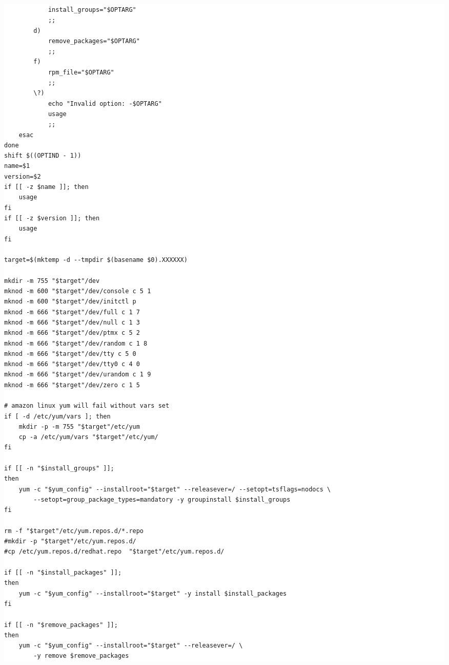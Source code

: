 ```shell
            install_groups="$OPTARG"
            ;;
        d)
            remove_packages="$OPTARG"
            ;;
        f)
            rpm_file="$OPTARG"
            ;;
        \?)
            echo "Invalid option: -$OPTARG"
            usage
            ;;
    esac
done
shift $((OPTIND - 1))
name=$1
version=$2
if [[ -z $name ]]; then
    usage
fi
if [[ -z $version ]]; then
    usage
fi

target=$(mktemp -d --tmpdir $(basename $0).XXXXXX)

mkdir -m 755 "$target"/dev
mknod -m 600 "$target"/dev/console c 5 1
mknod -m 600 "$target"/dev/initctl p
mknod -m 666 "$target"/dev/full c 1 7
mknod -m 666 "$target"/dev/null c 1 3
mknod -m 666 "$target"/dev/ptmx c 5 2
mknod -m 666 "$target"/dev/random c 1 8
mknod -m 666 "$target"/dev/tty c 5 0
mknod -m 666 "$target"/dev/tty0 c 4 0
mknod -m 666 "$target"/dev/urandom c 1 9
mknod -m 666 "$target"/dev/zero c 1 5

# amazon linux yum will fail without vars set
if [ -d /etc/yum/vars ]; then
	mkdir -p -m 755 "$target"/etc/yum
	cp -a /etc/yum/vars "$target"/etc/yum/
fi

if [[ -n "$install_groups" ]];
then
    yum -c "$yum_config" --installroot="$target" --releasever=/ --setopt=tsflags=nodocs \
        --setopt=group_package_types=mandatory -y groupinstall $install_groups
fi

rm -f "$target"/etc/yum.repos.d/*.repo
#mkdir -p "$target"/etc/yum.repos.d/
#cp /etc/yum.repos.d/redhat.repo  "$target"/etc/yum.repos.d/

if [[ -n "$install_packages" ]];
then
    yum -c "$yum_config" --installroot="$target" -y install $install_packages
fi

if [[ -n "$remove_packages" ]];
then
    yum -c "$yum_config" --installroot="$target" --releasever=/ \
        -y remove $remove_packages
```
